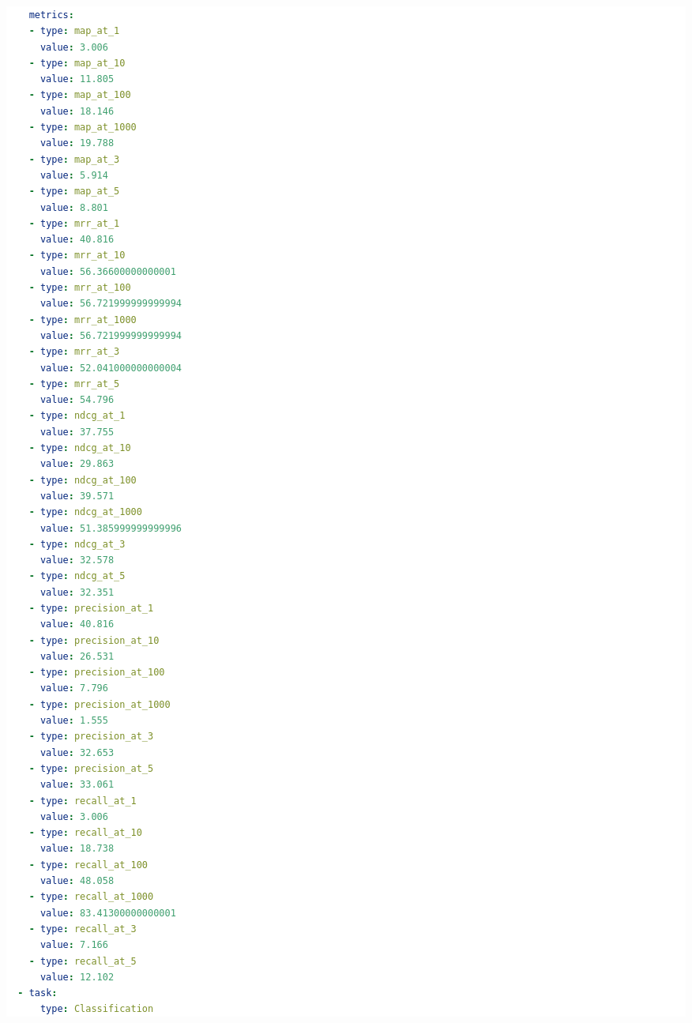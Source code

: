 ```yaml
    metrics:
    - type: map_at_1
      value: 3.006
    - type: map_at_10
      value: 11.805
    - type: map_at_100
      value: 18.146
    - type: map_at_1000
      value: 19.788
    - type: map_at_3
      value: 5.914
    - type: map_at_5
      value: 8.801
    - type: mrr_at_1
      value: 40.816
    - type: mrr_at_10
      value: 56.36600000000001
    - type: mrr_at_100
      value: 56.721999999999994
    - type: mrr_at_1000
      value: 56.721999999999994
    - type: mrr_at_3
      value: 52.041000000000004
    - type: mrr_at_5
      value: 54.796
    - type: ndcg_at_1
      value: 37.755
    - type: ndcg_at_10
      value: 29.863
    - type: ndcg_at_100
      value: 39.571
    - type: ndcg_at_1000
      value: 51.385999999999996
    - type: ndcg_at_3
      value: 32.578
    - type: ndcg_at_5
      value: 32.351
    - type: precision_at_1
      value: 40.816
    - type: precision_at_10
      value: 26.531
    - type: precision_at_100
      value: 7.796
    - type: precision_at_1000
      value: 1.555
    - type: precision_at_3
      value: 32.653
    - type: precision_at_5
      value: 33.061
    - type: recall_at_1
      value: 3.006
    - type: recall_at_10
      value: 18.738
    - type: recall_at_100
      value: 48.058
    - type: recall_at_1000
      value: 83.41300000000001
    - type: recall_at_3
      value: 7.166
    - type: recall_at_5
      value: 12.102
  - task:
      type: Classification
```